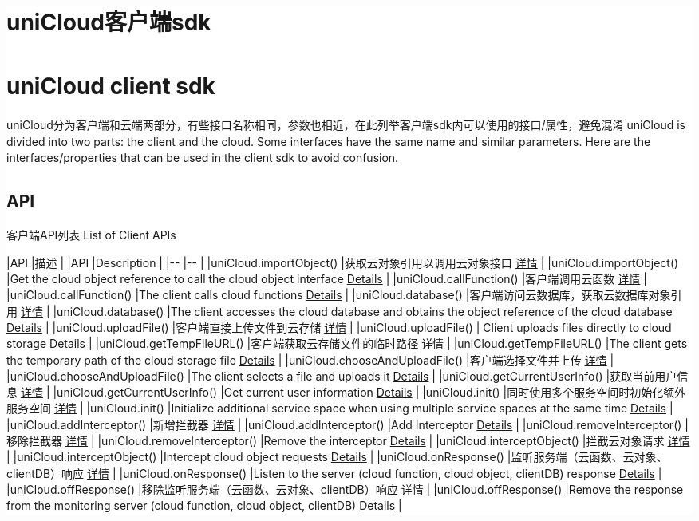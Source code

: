 # uniCloud客户端sdk
# uniCloud client sdk

uniCloud分为客户端和云端两部分，有些接口名称相同，参数也相近，在此列举客户端sdk内可以使用的接口/属性，避免混淆
uniCloud is divided into two parts: the client and the cloud. Some interfaces have the same name and similar parameters. Here are the interfaces/properties that can be used in the client sdk to avoid confusion.


## API

客户端API列表
List of Client APIs

|API							|描述																			|
|API |Description |
|--								|--																				|
|uniCloud.importObject()		|获取云对象引用以调用云对象接口 [详情](cloud-obj.md)					|
|uniCloud.importObject() |Get the cloud object reference to call the cloud object interface [Details](cloud-obj.md) |
|uniCloud.callFunction()		|客户端调用云函数 [详情](cf-functions.md#clientcallfunction)		|
|uniCloud.callFunction() |The client calls cloud functions [Details](cf-functions.md#clientcallfunction) |
|uniCloud.database()			|客户端访问云数据库，获取云数据库对象引用 [详情](clientdb.md)			|
|uniCloud.database() |The client accesses the cloud database and obtains the object reference of the cloud database [Details](clientdb.md) |
|uniCloud.uploadFile()			|客户端直接上传文件到云存储 [详情](storage.md#uploadfile)			|
|uniCloud.uploadFile() | Client uploads files directly to cloud storage [Details](storage.md#uploadfile) |
|uniCloud.getTempFileURL()		|客户端获取云存储文件的临时路径 [详情](storage.md#gettempfileurl)	|
|uniCloud.getTempFileURL() |The client gets the temporary path of the cloud storage file [Details](storage.md#gettempfileurl) |
|uniCloud.chooseAndUploadFile()	|客户端选择文件并上传 [详情](storage.md#chooseanduploadfile)		|
|uniCloud.chooseAndUploadFile() |The client selects a file and uploads it [Details](storage.md#chooseanduploadfile) |
|uniCloud.getCurrentUserInfo()	|获取当前用户信息 [详情](#client-getcurrentuserinfo)							|
|uniCloud.getCurrentUserInfo() |Get current user information [Details](#client-getcurrentuserinfo) |
|uniCloud.init()				|同时使用多个服务空间时初始化额外服务空间 [详情](init.md)				|
|uniCloud.init() |Initialize additional service space when using multiple service spaces at the same time [Details](init.md) |
|uniCloud.addInterceptor()		|新增拦截器 [详情](#add-interceptor)											|
|uniCloud.addInterceptor() |Add Interceptor [Details](#add-interceptor) |
|uniCloud.removeInterceptor()	|移除拦截器 [详情](#remove-interceptor)											|
|uniCloud.removeInterceptor() |Remove the interceptor [Details](#remove-interceptor) |
|uniCloud.interceptObject()	|拦截云对象请求 [详情](#intercept-object)											|
|uniCloud.interceptObject() |Intercept cloud object requests [Details](#intercept-object) |
|uniCloud.onResponse()			|监听服务端（云函数、云对象、clientDB）响应 [详情](#on-response)				|
|uniCloud.onResponse() |Listen to the server (cloud function, cloud object, clientDB) response [Details](#on-response) |
|uniCloud.offResponse()			|移除监听服务端（云函数、云对象、clientDB）响应 [详情](#off-response)			|
|uniCloud.offResponse() |Remove the response from the monitoring server (cloud function, cloud object, clientDB) [Details](#off-response) |